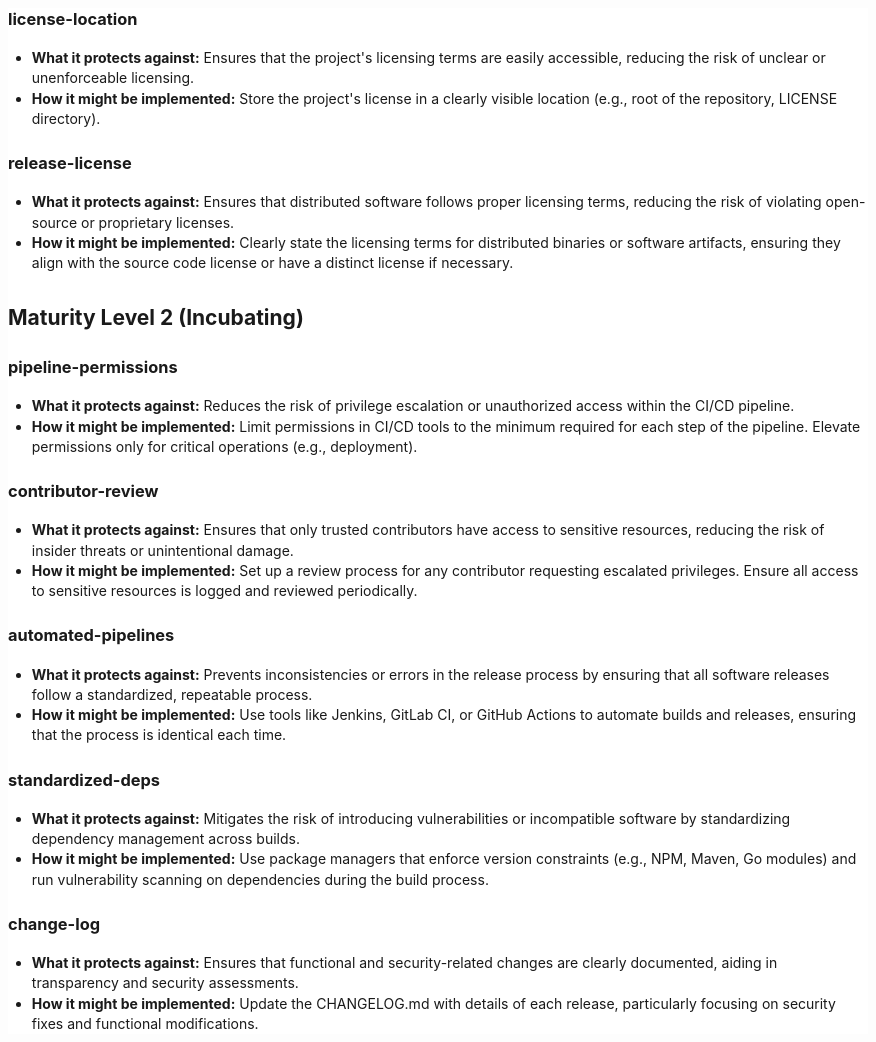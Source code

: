 ### license-location

- **What it protects against:** Ensures that the project's licensing terms are easily accessible, reducing the risk of unclear or unenforceable licensing.
- **How it might be implemented:** Store the project's license in a clearly visible location (e.g., root of the repository, LICENSE directory).

### release-license

- **What it protects against:** Ensures that distributed software follows proper licensing terms, reducing the risk of violating open-source or proprietary licenses.
- **How it might be implemented:** Clearly state the licensing terms for distributed binaries or software artifacts, ensuring they align with the source code license or have a distinct license if necessary.

## Maturity Level 2 (Incubating)

### pipeline-permissions

- **What it protects against:** Reduces the risk of privilege escalation or unauthorized access within the CI/CD pipeline.
- **How it might be implemented:** Limit permissions in CI/CD tools to the minimum required for each step of the pipeline. Elevate permissions only for critical operations (e.g., deployment).

### contributor-review

- **What it protects against:** Ensures that only trusted contributors have access to sensitive resources, reducing the risk of insider threats or unintentional damage.
- **How it might be implemented:** Set up a review process for any contributor requesting escalated privileges. Ensure all access to sensitive resources is logged and reviewed periodically.

### automated-pipelines

- **What it protects against:** Prevents inconsistencies or errors in the release process by ensuring that all software releases follow a standardized, repeatable process.
- **How it might be implemented:** Use tools like Jenkins, GitLab CI, or GitHub Actions to automate builds and releases, ensuring that the process is identical each time.

### standardized-deps

- **What it protects against:** Mitigates the risk of introducing vulnerabilities or incompatible software by standardizing dependency management across builds.
- **How it might be implemented:** Use package managers that enforce version constraints (e.g., NPM, Maven, Go modules) and run vulnerability scanning on dependencies during the build process.

### change-log

- **What it protects against:** Ensures that functional and security-related changes are clearly documented, aiding in transparency and security assessments.
- **How it might be implemented:** Update the CHANGELOG.md with details of each release, particularly focusing on security fixes and functional modifications.
